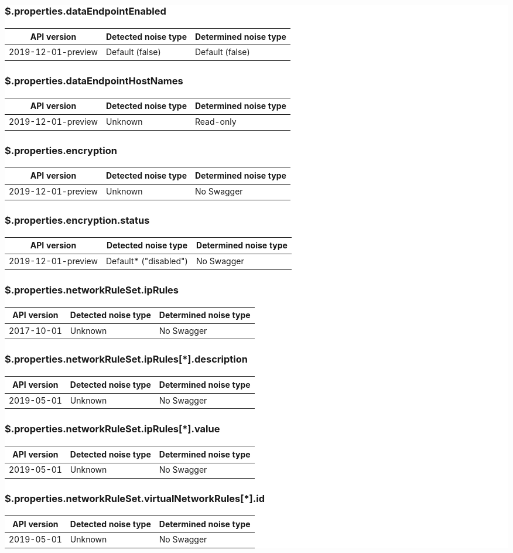 ### \$.properties.dataEndpointEnabled

| API version        | Detected noise type | Determined noise type |
| ------------------ | ------------------- | --------------------- |
| 2019-12-01-preview | Default (false)     | Default (false)       |

### \$.properties.dataEndpointHostNames

| API version        | Detected noise type | Determined noise type |
| ------------------ | ------------------- | --------------------- |
| 2019-12-01-preview | Unknown             | Read-only             |

### \$.properties.encryption

| API version        | Detected noise type | Determined noise type |
| ------------------ | ------------------- | --------------------- |
| 2019-12-01-preview | Unknown             | No Swagger            |

### \$.properties.encryption.status

| API version        | Detected noise type   | Determined noise type |
| ------------------ | --------------------- | --------------------- |
| 2019-12-01-preview | Default* ("disabled") | No Swagger            |

### \$.properties.networkRuleSet.ipRules

| API version | Detected noise type | Determined noise type |
| ----------- | ------------------- | --------------------- |
| 2017-10-01  | Unknown             | No Swagger            |

### \$.properties.networkRuleSet.ipRules[*].description

| API version | Detected noise type | Determined noise type |
| ----------- | ------------------- | --------------------- |
| 2019-05-01  | Unknown             | No Swagger            |

### \$.properties.networkRuleSet.ipRules[*].value

| API version | Detected noise type | Determined noise type |
| ----------- | ------------------- | --------------------- |
| 2019-05-01  | Unknown             | No Swagger            |

### \$.properties.networkRuleSet.virtualNetworkRules[*].id

| API version | Detected noise type | Determined noise type |
| ----------- | ------------------- | --------------------- |
| 2019-05-01  | Unknown             | No Swagger            |
